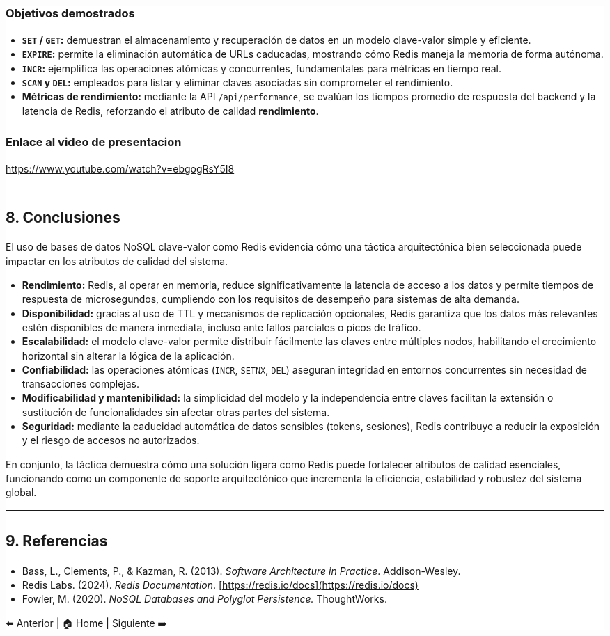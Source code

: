 ### **Objetivos demostrados**

- **`SET` / `GET`:** demuestran el almacenamiento y recuperación de datos en un modelo clave-valor simple y eficiente.  
- **`EXPIRE`:** permite la eliminación automática de URLs caducadas, mostrando cómo Redis maneja la memoria de forma autónoma.  
- **`INCR`:** ejemplifica las operaciones atómicas y concurrentes, fundamentales para métricas en tiempo real.  
- **`SCAN` y `DEL`:** empleados para listar y eliminar claves asociadas sin comprometer el rendimiento.  
- **Métricas de rendimiento:** mediante la API `/api/performance`, se evalúan los tiempos promedio de respuesta del backend y la latencia de Redis, reforzando el atributo de calidad **rendimiento**.

### **Enlace al video de presentacion**

https://www.youtube.com/watch?v=ebgogRsY5I8

---

## 8. Conclusiones  

El uso de bases de datos NoSQL clave-valor como Redis evidencia cómo una táctica arquitectónica bien seleccionada puede impactar  en los atributos de calidad del sistema.  

- **Rendimiento:** Redis, al operar en memoria, reduce significativamente la latencia de acceso a los datos y permite tiempos de respuesta de microsegundos, cumpliendo con los requisitos de desempeño para sistemas de alta demanda.  
- **Disponibilidad:** gracias al uso de TTL y mecanismos de replicación opcionales, Redis garantiza que los datos más relevantes estén disponibles de manera inmediata, incluso ante fallos parciales o picos de tráfico.  
- **Escalabilidad:** el modelo clave-valor permite distribuir fácilmente las claves entre múltiples nodos, habilitando el crecimiento horizontal sin alterar la lógica de la aplicación.  
- **Confiabilidad:** las operaciones atómicas (`INCR`, `SETNX`, `DEL`) aseguran integridad en entornos concurrentes sin necesidad de transacciones complejas.  
- **Modificabilidad y mantenibilidad:** la simplicidad del modelo y la independencia entre claves facilitan la extensión o sustitución de funcionalidades sin afectar otras partes del sistema.  
- **Seguridad:** mediante la caducidad automática de datos sensibles (tokens, sesiones), Redis contribuye a reducir la exposición y el riesgo de accesos no autorizados.  

En conjunto, la táctica demuestra cómo una solución ligera como Redis puede fortalecer atributos de calidad esenciales, funcionando como un componente de soporte arquitectónico que incrementa la eficiencia, estabilidad y robustez del sistema global.  


---

## 9. Referencias  

- Bass, L., Clements, P., & Kazman, R. (2013). *Software Architecture in Practice*. Addison-Wesley.  
- Redis Labs. (2024). *Redis Documentation*. [https://redis.io/docs](https://redis.io/docs)  
- Fowler, M. (2020). *NoSQL Databases and Polyglot Persistence.* ThoughtWorks.  


[⬅️ Anterior](../0.6.3/0.6.3.md) | [🏠 Home](../../../README.md) | [Siguiente ➡️](../0.6.5/0.6.5.md)
